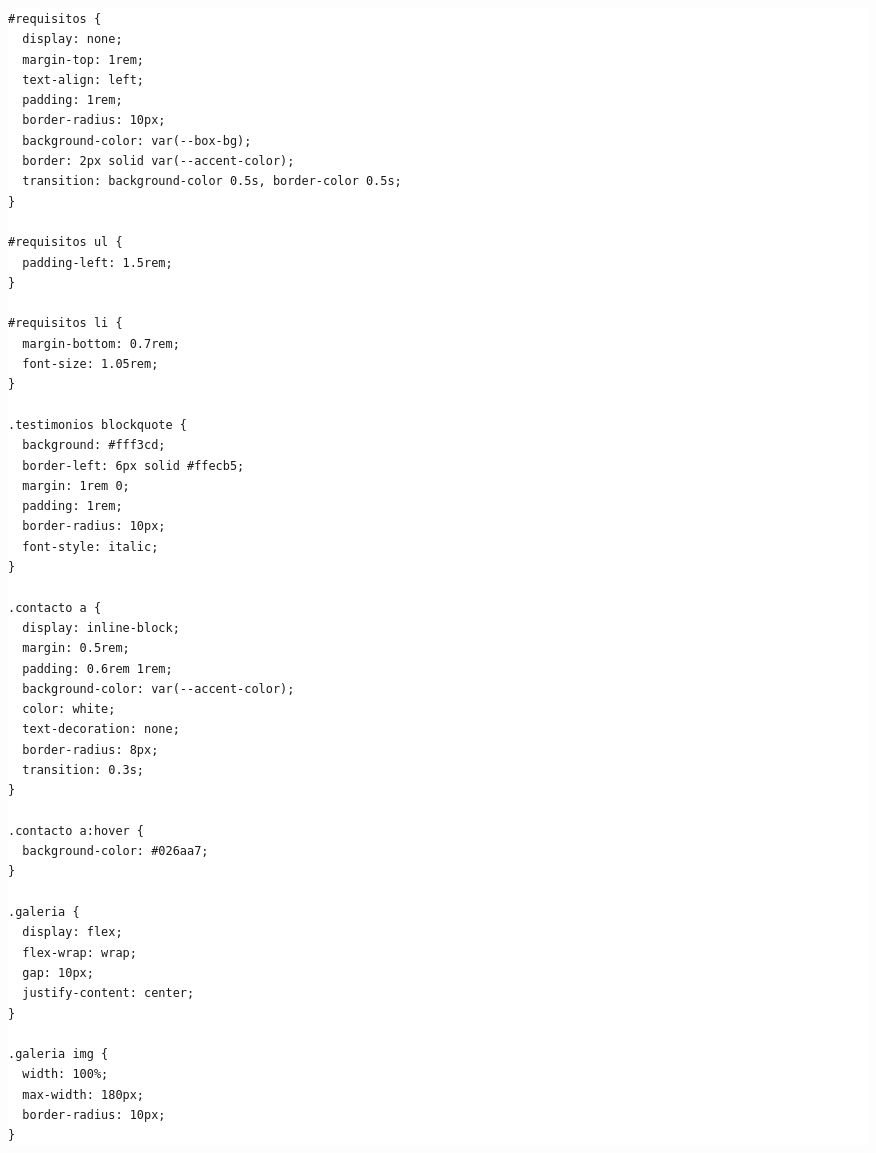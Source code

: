     #requisitos {
      display: none;
      margin-top: 1rem;
      text-align: left;
      padding: 1rem;
      border-radius: 10px;
      background-color: var(--box-bg);
      border: 2px solid var(--accent-color);
      transition: background-color 0.5s, border-color 0.5s;
    }

    #requisitos ul {
      padding-left: 1.5rem;
    }

    #requisitos li {
      margin-bottom: 0.7rem;
      font-size: 1.05rem;
    }

    .testimonios blockquote {
      background: #fff3cd;
      border-left: 6px solid #ffecb5;
      margin: 1rem 0;
      padding: 1rem;
      border-radius: 10px;
      font-style: italic;
    }

    .contacto a {
      display: inline-block;
      margin: 0.5rem;
      padding: 0.6rem 1rem;
      background-color: var(--accent-color);
      color: white;
      text-decoration: none;
      border-radius: 8px;
      transition: 0.3s;
    }

    .contacto a:hover {
      background-color: #026aa7;
    }

    .galeria {
      display: flex;
      flex-wrap: wrap;
      gap: 10px;
      justify-content: center;
    }

    .galeria img {
      width: 100%;
      max-width: 180px;
      border-radius: 10px;
    }
